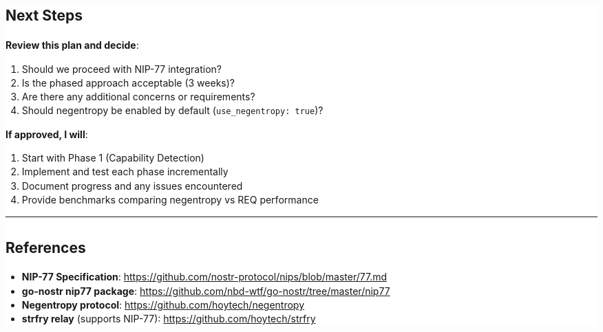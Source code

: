 
## Next Steps

**Review this plan and decide**:
1. Should we proceed with NIP-77 integration?
2. Is the phased approach acceptable (3 weeks)?
3. Are there any additional concerns or requirements?
4. Should negentropy be enabled by default (`use_negentropy: true`)?

**If approved, I will**:
1. Start with Phase 1 (Capability Detection)
2. Implement and test each phase incrementally
3. Document progress and any issues encountered
4. Provide benchmarks comparing negentropy vs REQ performance

---

## References

- **NIP-77 Specification**: https://github.com/nostr-protocol/nips/blob/master/77.md
- **go-nostr nip77 package**: https://github.com/nbd-wtf/go-nostr/tree/master/nip77
- **Negentropy protocol**: https://github.com/hoytech/negentropy
- **strfry relay** (supports NIP-77): https://github.com/hoytech/strfry
